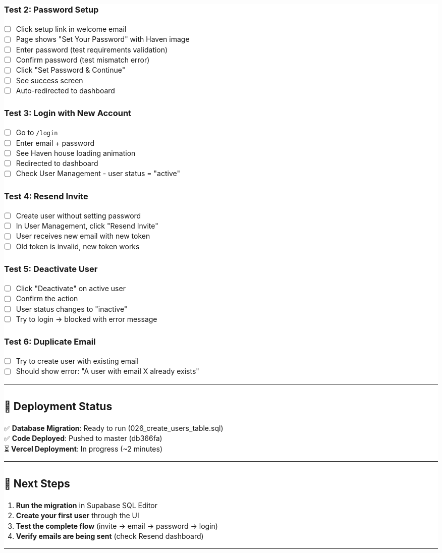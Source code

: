 ### **Test 2: Password Setup**
- [ ] Click setup link in welcome email
- [ ] Page shows "Set Your Password" with Haven image
- [ ] Enter password (test requirements validation)
- [ ] Confirm password (test mismatch error)
- [ ] Click "Set Password & Continue"
- [ ] See success screen
- [ ] Auto-redirected to dashboard

### **Test 3: Login with New Account**
- [ ] Go to `/login`
- [ ] Enter email + password
- [ ] See Haven house loading animation
- [ ] Redirected to dashboard
- [ ] Check User Management - user status = "active"

### **Test 4: Resend Invite**
- [ ] Create user without setting password
- [ ] In User Management, click "Resend Invite"
- [ ] User receives new email with new token
- [ ] Old token is invalid, new token works

### **Test 5: Deactivate User**
- [ ] Click "Deactivate" on active user
- [ ] Confirm the action
- [ ] User status changes to "inactive"
- [ ] Try to login → blocked with error message

### **Test 6: Duplicate Email**
- [ ] Try to create user with existing email
- [ ] Should show error: "A user with email X already exists"

---

## 🚀 Deployment Status

✅ **Database Migration**: Ready to run (026_create_users_table.sql)  
✅ **Code Deployed**: Pushed to master (db366fa)  
⏳ **Vercel Deployment**: In progress (~2 minutes)  

---

## 📝 Next Steps

1. **Run the migration** in Supabase SQL Editor
2. **Create your first user** through the UI
3. **Test the complete flow** (invite → email → password → login)
4. **Verify emails are being sent** (check Resend dashboard)

---
